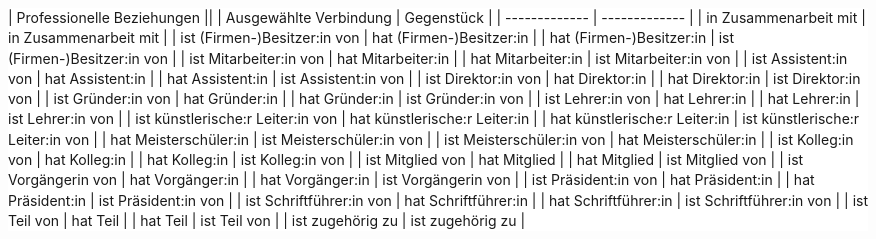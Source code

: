 
| Professionelle Beziehungen ||
| Ausgewählte Verbindung   | Gegenstück |
| ------------- | ------------- |
| in Zusammenarbeit mit | in Zusammenarbeit mit |
| ist (Firmen-)Besitzer:in von | hat (Firmen-)Besitzer:in |
| hat (Firmen-)Besitzer:in | ist (Firmen-)Besitzer:in von |
| ist Mitarbeiter:in von | hat Mitarbeiter:in |
| hat Mitarbeiter:in | ist Mitarbeiter:in von |
| ist Assistent:in von | hat Assistent:in |
| hat Assistent:in | ist Assistent:in von |
| ist Direktor:in von | hat Direktor:in |
| hat Direktor:in | ist Direktor:in von |
| ist Gründer:in von | hat Gründer:in |
| hat Gründer:in | ist Gründer:in von |
| ist Lehrer:in von | hat Lehrer:in |
| hat Lehrer:in | ist Lehrer:in von |
| ist künstlerische:r Leiter:in von | hat künstlerische:r Leiter:in |
| hat künstlerische:r Leiter:in | ist künstlerische:r Leiter:in von |
| hat Meisterschüler:in | ist Meisterschüler:in von |
| ist Meisterschüler:in von | hat Meisterschüler:in |
| ist Kolleg:in von | hat Kolleg:in |
| hat Kolleg:in | ist Kolleg:in von |
| ist Mitglied von | hat Mitglied |
| hat Mitglied | ist Mitglied von |
| ist Vorgängerin von | hat Vorgänger:in |
| hat Vorgänger:in | ist Vorgängerin von |
| ist Präsident:in von | hat Präsident:in |
| hat Präsident:in | ist Präsident:in von |
| ist Schriftführer:in von | hat Schriftführer:in |
| hat Schriftführer:in | ist Schriftführer:in von |
| ist Teil von | hat Teil |
| hat Teil | ist Teil von |
| ist zugehörig zu | ist zugehörig zu |

